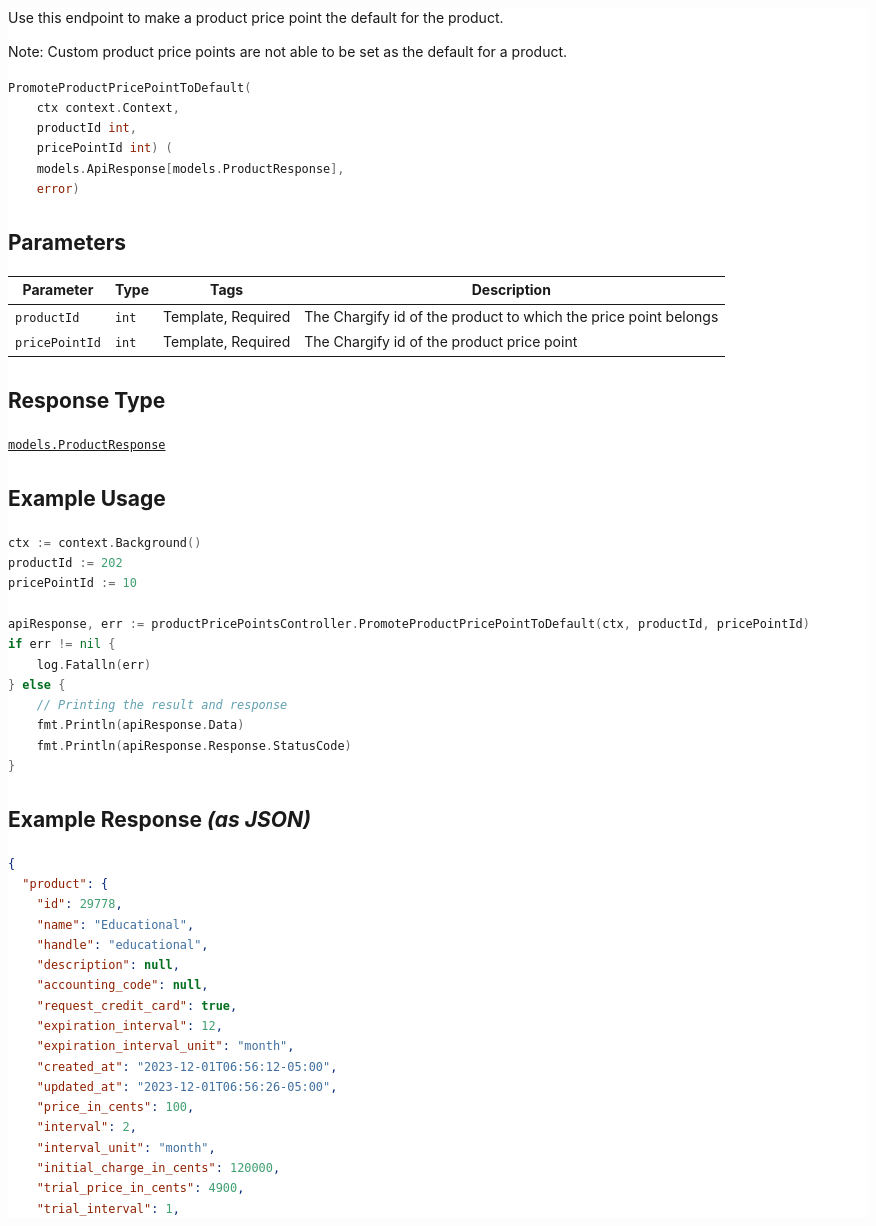 Use this endpoint to make a product price point the default for the product.

Note: Custom product price points are not able to be set as the default for a product.

```go
PromoteProductPricePointToDefault(
    ctx context.Context,
    productId int,
    pricePointId int) (
    models.ApiResponse[models.ProductResponse],
    error)
```

## Parameters

| Parameter | Type | Tags | Description |
|  --- | --- | --- | --- |
| `productId` | `int` | Template, Required | The Chargify id of the product to which the price point belongs |
| `pricePointId` | `int` | Template, Required | The Chargify id of the product price point |

## Response Type

[`models.ProductResponse`](../../doc/models/product-response.md)

## Example Usage

```go
ctx := context.Background()
productId := 202
pricePointId := 10

apiResponse, err := productPricePointsController.PromoteProductPricePointToDefault(ctx, productId, pricePointId)
if err != nil {
    log.Fatalln(err)
} else {
    // Printing the result and response
    fmt.Println(apiResponse.Data)
    fmt.Println(apiResponse.Response.StatusCode)
}
```

## Example Response *(as JSON)*

```json
{
  "product": {
    "id": 29778,
    "name": "Educational",
    "handle": "educational",
    "description": null,
    "accounting_code": null,
    "request_credit_card": true,
    "expiration_interval": 12,
    "expiration_interval_unit": "month",
    "created_at": "2023-12-01T06:56:12-05:00",
    "updated_at": "2023-12-01T06:56:26-05:00",
    "price_in_cents": 100,
    "interval": 2,
    "interval_unit": "month",
    "initial_charge_in_cents": 120000,
    "trial_price_in_cents": 4900,
    "trial_interval": 1,
```